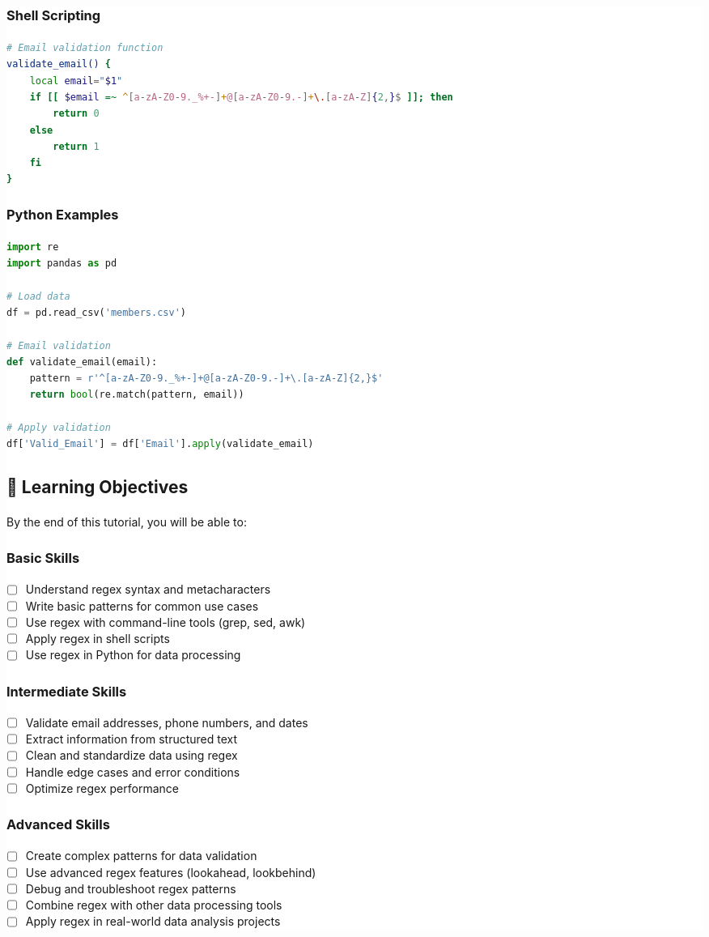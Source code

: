 ### Shell Scripting
```bash
# Email validation function
validate_email() {
    local email="$1"
    if [[ $email =~ ^[a-zA-Z0-9._%+-]+@[a-zA-Z0-9.-]+\.[a-zA-Z]{2,}$ ]]; then
        return 0
    else
        return 1
    fi
}
```

### Python Examples
```python
import re
import pandas as pd

# Load data
df = pd.read_csv('members.csv')

# Email validation
def validate_email(email):
    pattern = r'^[a-zA-Z0-9._%+-]+@[a-zA-Z0-9.-]+\.[a-zA-Z]{2,}$'
    return bool(re.match(pattern, email))

# Apply validation
df['Valid_Email'] = df['Email'].apply(validate_email)
```

## 🎯 Learning Objectives

By the end of this tutorial, you will be able to:

### Basic Skills
- [ ] Understand regex syntax and metacharacters
- [ ] Write basic patterns for common use cases
- [ ] Use regex with command-line tools (grep, sed, awk)
- [ ] Apply regex in shell scripts
- [ ] Use regex in Python for data processing

### Intermediate Skills
- [ ] Validate email addresses, phone numbers, and dates
- [ ] Extract information from structured text
- [ ] Clean and standardize data using regex
- [ ] Handle edge cases and error conditions
- [ ] Optimize regex performance

### Advanced Skills
- [ ] Create complex patterns for data validation
- [ ] Use advanced regex features (lookahead, lookbehind)
- [ ] Debug and troubleshoot regex patterns
- [ ] Combine regex with other data processing tools
- [ ] Apply regex in real-world data analysis projects
